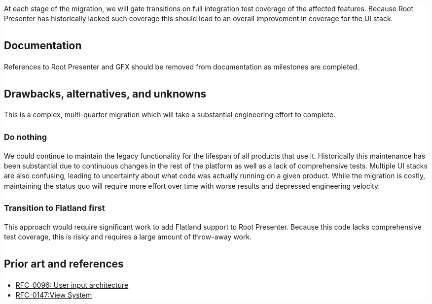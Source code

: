 At each stage of the migration, we will gate transitions on full integration
test coverage of the affected features. Because Root Presenter has historically
lacked such coverage this should lead to an overall improvement in coverage for
the UI stack.

## Documentation

References to Root Presenter and GFX should be removed from documentation as
milestones are completed.

## Drawbacks, alternatives, and unknowns

This is a complex, multi-quarter migration which will take a substantial
engineering effort to complete.

### Do nothing

We could continue to maintain the legacy functionality for the lifespan of all
products that use it. Historically this maintenance has been substantial due to
continuous changes in the rest of the platform as well as a lack of
comprehensive tests. Multiple UI stacks are also confusing, leading to
uncertainty about what code was actually running on a given product. While the
migration is costly, maintaining the status quo will require more effort over
time with worse results and depressed engineering velocity.

### Transition to Flatland first

This approach would require significant work to add Flatland support to Root
Presenter. Because this code lacks comprehensive test coverage, this is risky
and requires a large amount of throw-away work.

## Prior art and references

* [RFC-0096: User input
architecture](/docs/contribute/governance/rfcs/0096_user_input_arch.md)
* [RFC-0147:View System](/docs/contribute/governance/rfcs/0147_view_system.md)
